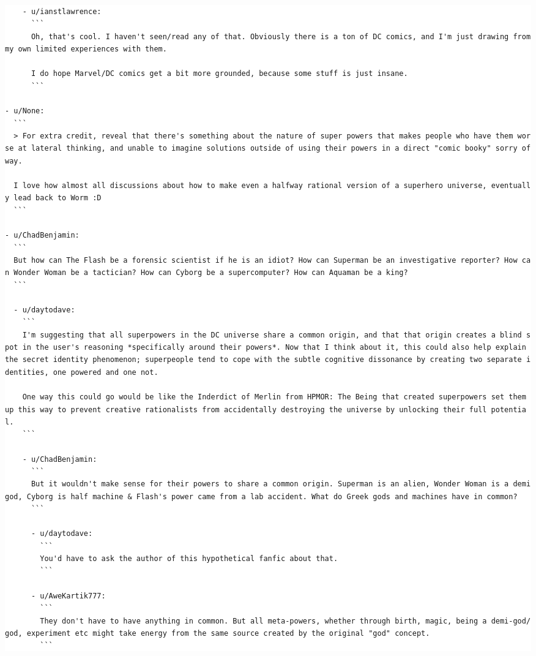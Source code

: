         - u/ianstlawrence:
          ```
          Oh, that's cool. I haven't seen/read any of that. Obviously there is a ton of DC comics, and I'm just drawing from my own limited experiences with them. 

          I do hope Marvel/DC comics get a bit more grounded, because some stuff is just insane.
          ```

    - u/None:
      ```
      > For extra credit, reveal that there's something about the nature of super powers that makes people who have them worse at lateral thinking, and unable to imagine solutions outside of using their powers in a direct "comic booky" sorry of way. 

      I love how almost all discussions about how to make even a halfway rational version of a superhero universe, eventually lead back to Worm :D
      ```

    - u/ChadBenjamin:
      ```
      But how can The Flash be a forensic scientist if he is an idiot? How can Superman be an investigative reporter? How can Wonder Woman be a tactician? How can Cyborg be a supercomputer? How can Aquaman be a king?
      ```

      - u/daytodave:
        ```
        I'm suggesting that all superpowers in the DC universe share a common origin, and that that origin creates a blind spot in the user's reasoning *specifically around their powers*. Now that I think about it, this could also help explain the secret identity phenomenon; superpeople tend to cope with the subtle cognitive dissonance by creating two separate identities, one powered and one not.

        One way this could go would be like the Inderdict of Merlin from HPMOR: The Being that created superpowers set them up this way to prevent creative rationalists from accidentally destroying the universe by unlocking their full potential.
        ```

        - u/ChadBenjamin:
          ```
          But it wouldn't make sense for their powers to share a common origin. Superman is an alien, Wonder Woman is a demigod, Cyborg is half machine & Flash's power came from a lab accident. What do Greek gods and machines have in common?
          ```

          - u/daytodave:
            ```
            You'd have to ask the author of this hypothetical fanfic about that.
            ```

          - u/AweKartik777:
            ```
            They don't have to have anything in common. But all meta-powers, whether through birth, magic, being a demi-god/god, experiment etc might take energy from the same source created by the original "god" concept.
            ```
